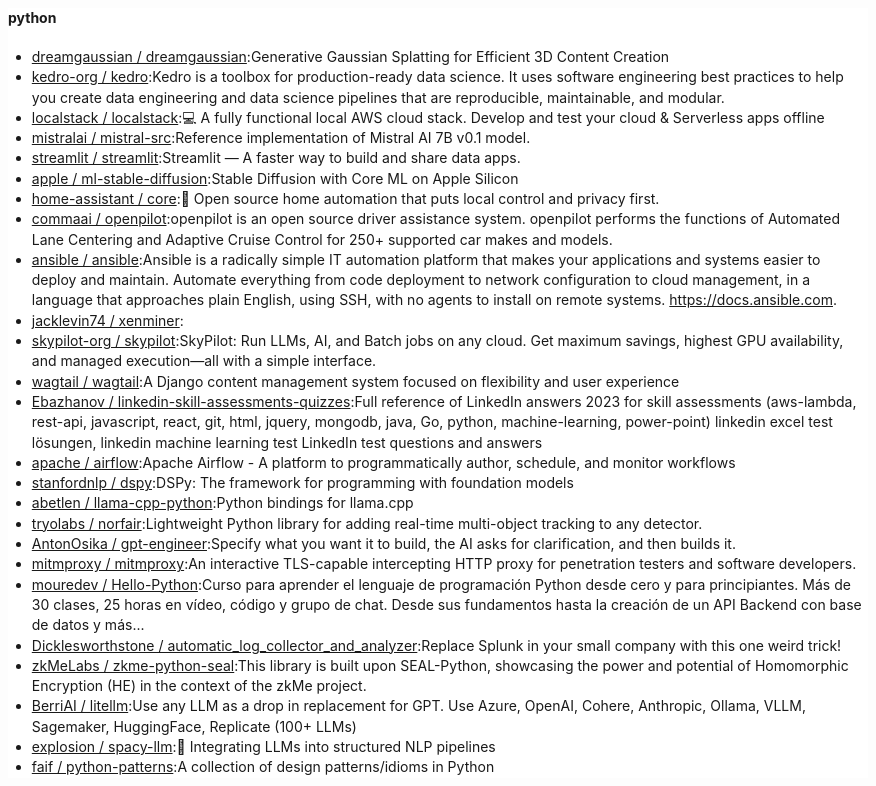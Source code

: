 #### python
* [dreamgaussian / dreamgaussian](https://github.com/dreamgaussian/dreamgaussian):Generative Gaussian Splatting for Efficient 3D Content Creation
* [kedro-org / kedro](https://github.com/kedro-org/kedro):Kedro is a toolbox for production-ready data science. It uses software engineering best practices to help you create data engineering and data science pipelines that are reproducible, maintainable, and modular.
* [localstack / localstack](https://github.com/localstack/localstack):💻 A fully functional local AWS cloud stack. Develop and test your cloud & Serverless apps offline
* [mistralai / mistral-src](https://github.com/mistralai/mistral-src):Reference implementation of Mistral AI 7B v0.1 model.
* [streamlit / streamlit](https://github.com/streamlit/streamlit):Streamlit — A faster way to build and share data apps.
* [apple / ml-stable-diffusion](https://github.com/apple/ml-stable-diffusion):Stable Diffusion with Core ML on Apple Silicon
* [home-assistant / core](https://github.com/home-assistant/core):🏡 Open source home automation that puts local control and privacy first.
* [commaai / openpilot](https://github.com/commaai/openpilot):openpilot is an open source driver assistance system. openpilot performs the functions of Automated Lane Centering and Adaptive Cruise Control for 250+ supported car makes and models.
* [ansible / ansible](https://github.com/ansible/ansible):Ansible is a radically simple IT automation platform that makes your applications and systems easier to deploy and maintain. Automate everything from code deployment to network configuration to cloud management, in a language that approaches plain English, using SSH, with no agents to install on remote systems. https://docs.ansible.com.
* [jacklevin74 / xenminer](https://github.com/jacklevin74/xenminer):
* [skypilot-org / skypilot](https://github.com/skypilot-org/skypilot):SkyPilot: Run LLMs, AI, and Batch jobs on any cloud. Get maximum savings, highest GPU availability, and managed execution—all with a simple interface.
* [wagtail / wagtail](https://github.com/wagtail/wagtail):A Django content management system focused on flexibility and user experience
* [Ebazhanov / linkedin-skill-assessments-quizzes](https://github.com/Ebazhanov/linkedin-skill-assessments-quizzes):Full reference of LinkedIn answers 2023 for skill assessments (aws-lambda, rest-api, javascript, react, git, html, jquery, mongodb, java, Go, python, machine-learning, power-point) linkedin excel test lösungen, linkedin machine learning test LinkedIn test questions and answers
* [apache / airflow](https://github.com/apache/airflow):Apache Airflow - A platform to programmatically author, schedule, and monitor workflows
* [stanfordnlp / dspy](https://github.com/stanfordnlp/dspy):DSPy: The framework for programming with foundation models
* [abetlen / llama-cpp-python](https://github.com/abetlen/llama-cpp-python):Python bindings for llama.cpp
* [tryolabs / norfair](https://github.com/tryolabs/norfair):Lightweight Python library for adding real-time multi-object tracking to any detector.
* [AntonOsika / gpt-engineer](https://github.com/AntonOsika/gpt-engineer):Specify what you want it to build, the AI asks for clarification, and then builds it.
* [mitmproxy / mitmproxy](https://github.com/mitmproxy/mitmproxy):An interactive TLS-capable intercepting HTTP proxy for penetration testers and software developers.
* [mouredev / Hello-Python](https://github.com/mouredev/Hello-Python):Curso para aprender el lenguaje de programación Python desde cero y para principiantes. Más de 30 clases, 25 horas en vídeo, código y grupo de chat. Desde sus fundamentos hasta la creación de un API Backend con base de datos y más...
* [Dicklesworthstone / automatic_log_collector_and_analyzer](https://github.com/Dicklesworthstone/automatic_log_collector_and_analyzer):Replace Splunk in your small company with this one weird trick!
* [zkMeLabs / zkme-python-seal](https://github.com/zkMeLabs/zkme-python-seal):This library is built upon SEAL-Python, showcasing the power and potential of Homomorphic Encryption (HE) in the context of the zkMe project.
* [BerriAI / litellm](https://github.com/BerriAI/litellm):Use any LLM as a drop in replacement for GPT. Use Azure, OpenAI, Cohere, Anthropic, Ollama, VLLM, Sagemaker, HuggingFace, Replicate (100+ LLMs)
* [explosion / spacy-llm](https://github.com/explosion/spacy-llm):🦙 Integrating LLMs into structured NLP pipelines
* [faif / python-patterns](https://github.com/faif/python-patterns):A collection of design patterns/idioms in Python
